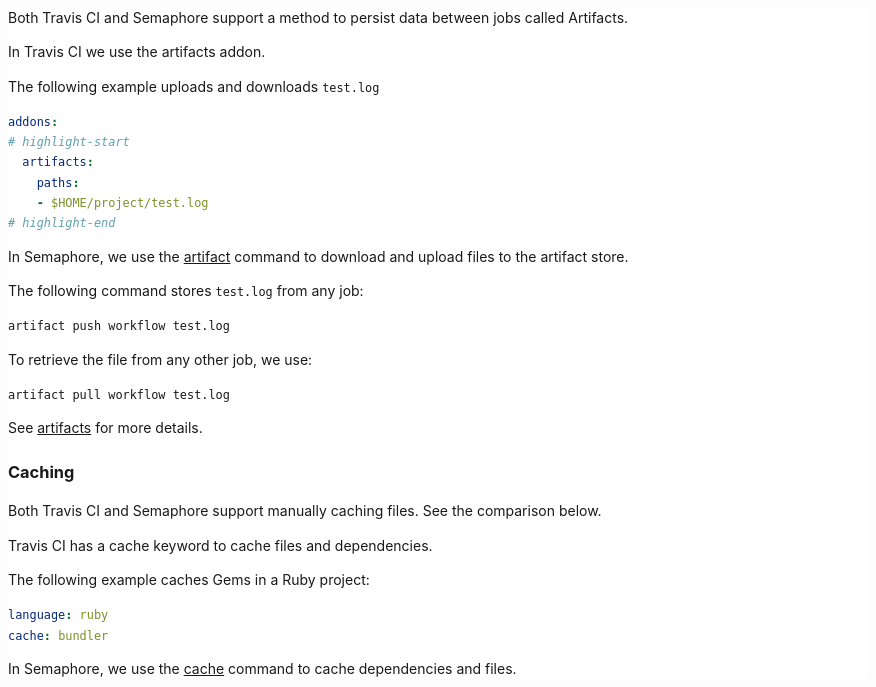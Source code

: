 Both Travis CI and Semaphore support a method to persist data between jobs called Artifacts.

<Tabs groupId="editor-yaml">
<TabItem value="ga" label="Travis CI">

In Travis CI we use the artifacts addon.

The following example uploads and downloads `test.log`

```yaml
addons:
# highlight-start
  artifacts:
    paths:
    - $HOME/project/test.log
# highlight-end
```

</TabItem>
<TabItem value="semaphore" label="Semaphore">

In Semaphore, we use the [artifact](../../reference/toolbox#artifact) command to download and upload files to the artifact store.

The following command stores `test.log` from any job:

```shell
artifact push workflow test.log
```

To retrieve the file from any other job, we use:

```shell
artifact pull workflow test.log
```

See [artifacts](../../using-semaphore/artifacts) for more details.

</TabItem>
</Tabs>

### Caching

Both Travis CI and Semaphore support manually caching files. See the comparison below.

<Tabs groupId="editor-yaml">
<TabItem value="ga" label="Travis CI">

Travis CI has a cache keyword to cache files and dependencies.

The following example caches Gems in a Ruby project:

```yaml
language: ruby
cache: bundler
```

</TabItem>
<TabItem value="semaphore" label="Semaphore">

In Semaphore, we use the [cache](../../reference/toolbox#cache) command to cache dependencies and files.
